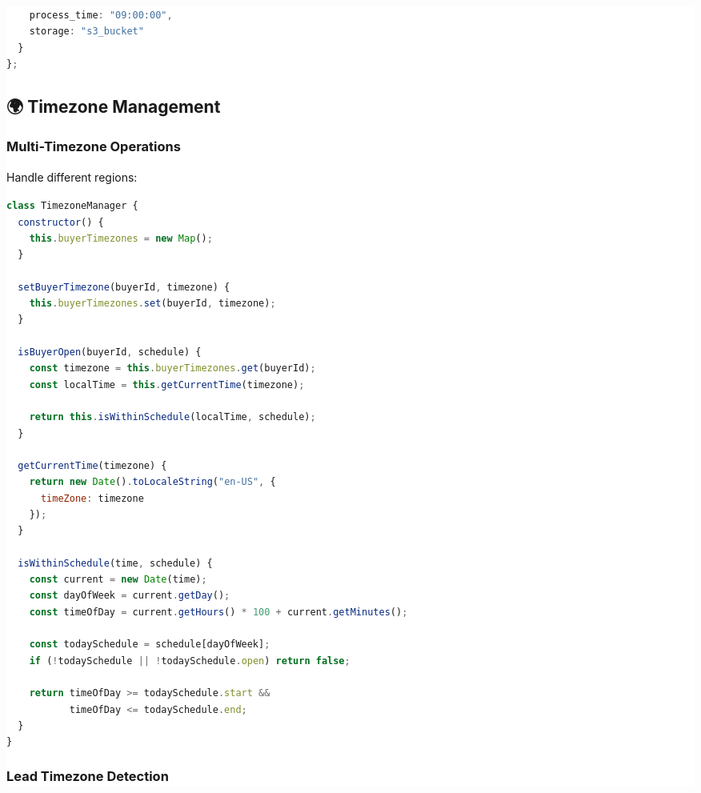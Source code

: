 ```javascript
    process_time: "09:00:00",
    storage: "s3_bucket"
  }
};
```

## 🌍 Timezone Management

### Multi-Timezone Operations

Handle different regions:

```javascript
class TimezoneManager {
  constructor() {
    this.buyerTimezones = new Map();
  }
  
  setBuyerTimezone(buyerId, timezone) {
    this.buyerTimezones.set(buyerId, timezone);
  }
  
  isBuyerOpen(buyerId, schedule) {
    const timezone = this.buyerTimezones.get(buyerId);
    const localTime = this.getCurrentTime(timezone);
    
    return this.isWithinSchedule(localTime, schedule);
  }
  
  getCurrentTime(timezone) {
    return new Date().toLocaleString("en-US", { 
      timeZone: timezone 
    });
  }
  
  isWithinSchedule(time, schedule) {
    const current = new Date(time);
    const dayOfWeek = current.getDay();
    const timeOfDay = current.getHours() * 100 + current.getMinutes();
    
    const todaySchedule = schedule[dayOfWeek];
    if (!todaySchedule || !todaySchedule.open) return false;
    
    return timeOfDay >= todaySchedule.start && 
           timeOfDay <= todaySchedule.end;
  }
}
```

### Lead Timezone Detection
